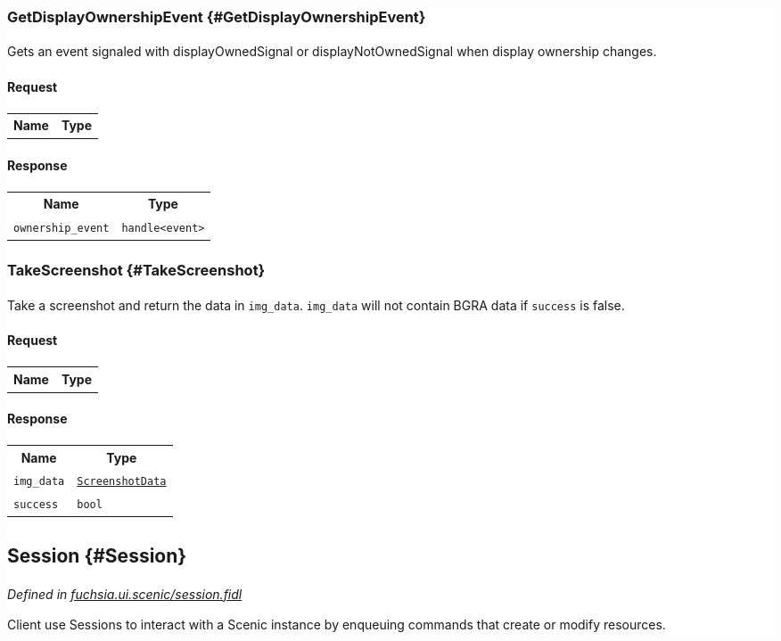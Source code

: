 ### GetDisplayOwnershipEvent {#GetDisplayOwnershipEvent}

<p>Gets an event signaled with displayOwnedSignal or displayNotOwnedSignal
when display ownership changes.</p>

#### Request
<table>
    <tr><th>Name</th><th>Type</th></tr>
    </table>


#### Response
<table>
    <tr><th>Name</th><th>Type</th></tr>
    <tr>
            <td><code>ownership_event</code></td>
            <td>
                <code>handle&lt;event&gt;</code>
            </td>
        </tr></table>

### TakeScreenshot {#TakeScreenshot}

<p>Take a screenshot and return the data in <code>img_data</code>. <code>img_data</code> will
not contain BGRA data if <code>success</code> is false.</p>

#### Request
<table>
    <tr><th>Name</th><th>Type</th></tr>
    </table>


#### Response
<table>
    <tr><th>Name</th><th>Type</th></tr>
    <tr>
            <td><code>img_data</code></td>
            <td>
                <code><a class='link' href='#ScreenshotData'>ScreenshotData</a></code>
            </td>
        </tr><tr>
            <td><code>success</code></td>
            <td>
                <code>bool</code>
            </td>
        </tr></table>

## Session {#Session}
*Defined in [fuchsia.ui.scenic/session.fidl](https://fuchsia.googlesource.com/fuchsia/+/master/sdk/fidl/fuchsia.ui.scenic/session.fidl#53)*

<p>Client use Sessions to interact with a Scenic instance by enqueuing commands
that create or modify resources.</p>
